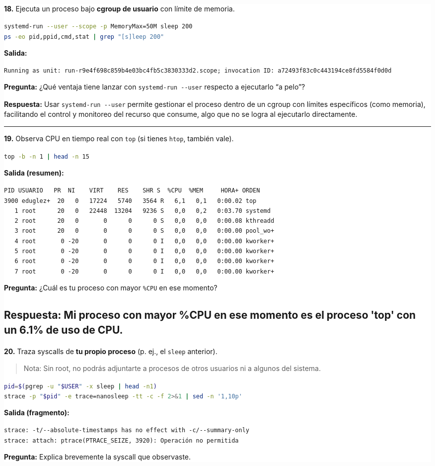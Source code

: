**18.** Ejecuta un proceso bajo **cgroup de usuario** con límite de memoria.

```bash
systemd-run --user --scope -p MemoryMax=50M sleep 200
ps -eo pid,ppid,cmd,stat | grep "[s]leep 200"
```

**Salida:**

```text
Running as unit: run-r9e4f698c859b4e03bc4fb5c3830333d2.scope; invocation ID: a72493f83c0c443194ce8fd5584f0d0d
```

**Pregunta:** ¿Qué ventaja tiene lanzar con `systemd-run --user` respecto a ejecutarlo “a pelo”?  

**Respuesta:**
Usar `systemd-run --user` permite gestionar el proceso dentro de un cgroup con límites específicos (como memoria), facilitando el control y monitoreo del recurso que consume, algo que no se logra al ejecutarlo directamente.

---

**19.** Observa CPU en tiempo real con `top` (si tienes `htop`, también vale).

```bash
top -b -n 1 | head -n 15
```
**Salida (resumen):**

```text
PID USUARIO   PR  NI    VIRT    RES    SHR S  %CPU  %MEM     HORA+ ORDEN
3900 eduglez+  20   0   17224   5740   3564 R   6,1   0,1   0:00.02 top
   1 root      20   0   22448  13204   9236 S   0,0   0,2   0:03.70 systemd
   2 root      20   0       0      0      0 S   0,0   0,0   0:00.08 kthreadd
   3 root      20   0       0      0      0 S   0,0   0,0   0:00.00 pool_wo+
   4 root       0 -20       0      0      0 I   0,0   0,0   0:00.00 kworker+
   5 root       0 -20       0      0      0 I   0,0   0,0   0:00.00 kworker+
   6 root       0 -20       0      0      0 I   0,0   0,0   0:00.00 kworker+
   7 root       0 -20       0      0      0 I   0,0   0,0   0:00.00 kworker+

```
**Pregunta:** ¿Cuál es tu proceso con mayor `%CPU` en ese momento?  

**Respuesta:**
Mi proceso con mayor %CPU en ese momento es el proceso 'top' con un 6.1% de uso de CPU.
---

**20.** Traza syscalls de **tu propio proceso** (p. ej., el `sleep` anterior).
> Nota: Sin root, no podrás adjuntarte a procesos de otros usuarios ni a algunos del sistema.

```bash
pid=$(pgrep -u "$USER" -x sleep | head -n1)
strace -p "$pid" -e trace=nanosleep -tt -c -f 2>&1 | sed -n '1,10p'
```

**Salida (fragmento):**

```text
strace: -t/--absolute-timestamps has no effect with -c/--summary-only
strace: attach: ptrace(PTRACE_SEIZE, 3920): Operación no permitida
```
**Pregunta:** Explica brevemente la syscall que observaste.  
